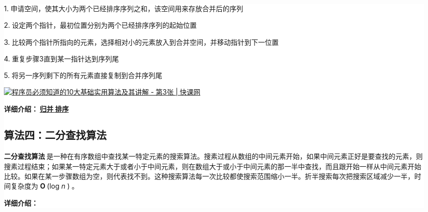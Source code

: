 <p>
  1.&nbsp;申请空间，使其大小为两个已经排序序列之和，该空间用来存放合并后的序列
</p>
<p>
  2.&nbsp;设定两个指针，最初位置分别为两个已经排序序列的起始位置
</p>
<p>
  3.&nbsp;比较两个指针所指向的元素，选择相对小的元素放入到合并空间，并移动指针到下一位置
</p>
<p>
  4.&nbsp;重复步骤3直到某一指针达到序列尾
</p>
<p>
  5.&nbsp;将另一序列剩下的所有元素直接复制到合并序列尾
</p>
<p>
  <a href="http://zezhi.qiniudn.com/wp-content/uploads/2014/06/Merge_sort_animation2.gif"
  data-lightbox="image_lg">
      <img title="程序员必须知道的10大基础实用算法及其讲解 - 第3张  | 快课网" alt="程序员必须知道的10大基础实用算法及其讲解 - 第3张  | 快课网"
      class="size-full wp-image-2012 aligncenter" data-src="http://zezhi.qiniudn.com/wp-content/uploads/2014/06/Merge_sort_animation2.gif"
      width="280" height="237" data-bd-imgshare-binded="1" src="http://zezhi.qiniudn.com/wp-content/uploads/2014/06/Merge_sort_animation2.gif">
  </a>
</p>
<p>
  <b>
      详细介绍：
  </b>
  <a href="http://cricode.com/1333.html" target="_blank">
      <b>
          归并
      </b>
      <b>
          排序
      </b>
  </a>
</p>
<h2>
  <b>
      算法四：二分查找算法
  </b>
</h2>
<p>
  <b>
      二分查找算法
  </b>
  是一种在有序数组中查找某一特定元素的搜索算法。搜素过程从数组的中间元素开始，如果中间元素正好是要查找的元素，则搜素过程结束；如果某一特定元素大于或者小于中间元素，则在数组大于或小于中间元素的那一半中查找，而且跟开始一样从中间元素开始比较。如果在某一步骤数组为空，则代表找不到。这种搜索算法每一次比较都使搜索范围缩小一半。折半搜索每次把搜索区域减少一半，时间复杂度为
  <b>
      Ο
  </b>
  (log
  <i>
      n
  </i>
  ) 。
</p>
<p>
  <b>
      详细介绍：
  </b>
  <a href="http://taop.marchtea.com/04.01.html" target="_blank">
